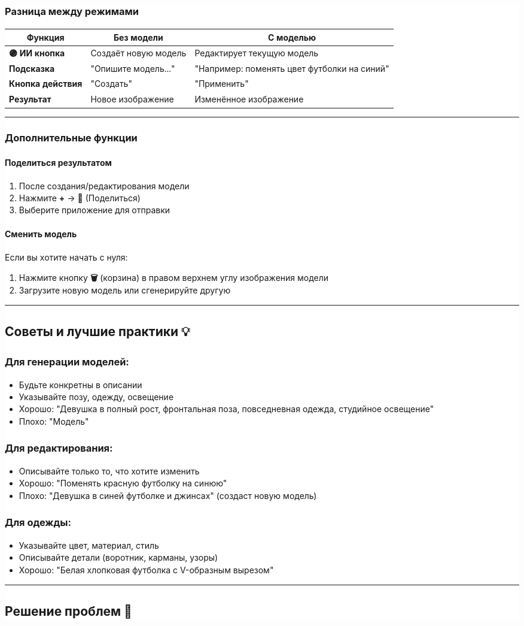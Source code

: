 ### Разница между режимами

| Функция | Без модели | С моделью |
|---------|------------|-----------|
| **🟣 ИИ кнопка** | Создаёт новую модель | Редактирует текущую модель |
| **Подсказка** | "Опишите модель..." | "Например: поменять цвет футболки на синий" |
| **Кнопка действия** | "Создать" | "Применить" |
| **Результат** | Новое изображение | Изменённое изображение |

---

### Дополнительные функции

#### Поделиться результатом
1. После создания/редактирования модели
2. Нажмите **+** → **🔷** (Поделиться)
3. Выберите приложение для отправки

#### Сменить модель
Если вы хотите начать с нуля:
1. Нажмите кнопку **🗑️** (корзина) в правом верхнем углу изображения модели
2. Загрузите новую модель или сгенерируйте другую

---

## Советы и лучшие практики 💡

### Для генерации моделей:
- Будьте конкретны в описании
- Указывайте позу, одежду, освещение
- Хорошо: "Девушка в полный рост, фронтальная поза, повседневная одежда, студийное освещение"
- Плохо: "Модель"

### Для редактирования:
- Описывайте только то, что хотите изменить
- Хорошо: "Поменять красную футболку на синюю"
- Плохо: "Девушка в синей футболке и джинсах" (создаст новую модель)

### Для одежды:
- Указывайте цвет, материал, стиль
- Описывайте детали (воротник, карманы, узоры)
- Хорошо: "Белая хлопковая футболка с V-образным вырезом"

---

## Решение проблем 🔧
